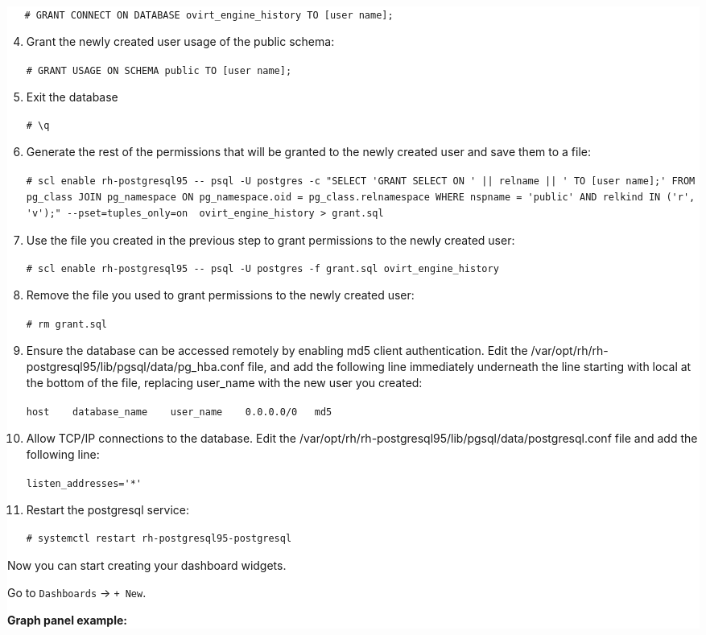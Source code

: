        # GRANT CONNECT ON DATABASE ovirt_engine_history TO [user name];
4. Grant the newly created user usage of the public schema:

       # GRANT USAGE ON SCHEMA public TO [user name];
5. Exit the database
   
       # \q
6. Generate the rest of the permissions that will be granted to the newly created user and save them to a file:

       # scl enable rh-postgresql95 -- psql -U postgres -c "SELECT 'GRANT SELECT ON ' || relname || ' TO [user name];' FROM pg_class JOIN pg_namespace ON pg_namespace.oid = pg_class.relnamespace WHERE nspname = 'public' AND relkind IN ('r', 'v');" --pset=tuples_only=on  ovirt_engine_history > grant.sql
7. Use the file you created in the previous step to grant permissions to the newly created user:

       # scl enable rh-postgresql95 -- psql -U postgres -f grant.sql ovirt_engine_history
8. Remove the file you used to grant permissions to the newly created user:

       # rm grant.sql

9. Ensure the database can be accessed remotely by enabling md5 client authentication. Edit the /var/opt/rh/rh-postgresql95/lib/pgsql/data/pg_hba.conf file, and add the following line immediately underneath the line starting with local at the bottom of the file, replacing user_name with the new user you created:

       host    database_name    user_name    0.0.0.0/0   md5
10. Allow TCP/IP connections to the database. Edit the /var/opt/rh/rh-postgresql95/lib/pgsql/data/postgresql.conf file and add the following line:

        listen_addresses='*'
11. Restart the postgresql service:

        # systemctl restart rh-postgresql95-postgresql


Now you can start creating your dashboard widgets.

Go to `Dashboards` -> `+ New`.



**Graph panel example:**

